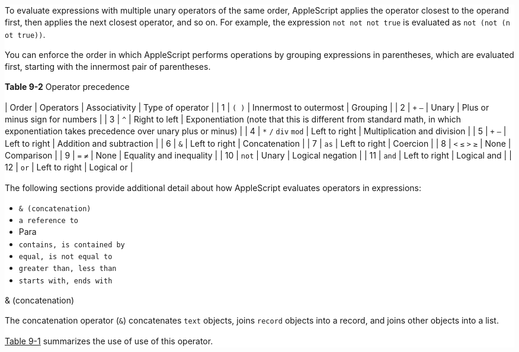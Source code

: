 To evaluate expressions with multiple unary operators of the same order, AppleScript applies the operator closest to the operand first, then applies the next closest operator, and so on. For example, the expression `not not not true` is evaluated as `not (not (not true))`.

You can enforce the order in which AppleScript performs operations by grouping expressions in parentheses, which are evaluated first, starting with the innermost pair of parentheses.

<a id="//apple_ref/doc/uid/TP40000983-CH5g-SW3"></a>

**Table 9-2**  Operator precedence

| Order | Operators | Associativity | Type of operator |
| 1 | `( )` | Innermost to outermost | Grouping |
| 2 | `+`  `–` | Unary | Plus or minus sign for numbers |
| 3 | `^` | Right to left | Exponentiation  (note that this is different from standard math, in which exponentiation takes precedence over unary plus or minus) |
| 4 | `*`  `/`  `div`  `mod` | Left to right | Multiplication and division |
| 5 | `+`  `–` | Left to right | Addition and subtraction |
| 6 | `&` | Left to right | Concatenation |
| 7 | `as` | Left to right | Coercion |
| 8 | `<`  `≤`  `>`  `≥` | None | Comparison |
| 9 | `=`  `≠` | None | Equality and inequality |
| 10 | `not` | Unary | Logical negation |
| 11 | `and` | Left to right | Logical and |
| 12 | `or` | Left to right | Logical or |

The following sections provide additional detail about how AppleScript evaluates operators in expressions:

* `& (concatenation)`
* `a reference to`
* Para
* `contains, is contained by`
* `equal, is not equal to`
* `greater than, less than`
* `starts with, ends with`

<a id="//apple_ref/doc/uid/TP40000983-CH5g-BAJEGEEC"></a><a id="//apple_ref/doc/uid/TP40000983-CH5g-DontLinkElementID_1046"></a>

<a id="//apple_ref/doc/uid/TP40000983-CH5g-125281"></a>& (concatenation)

<a id="//apple_ref/doc/uid/TP40000983-CH5g-DontLinkElementID_1047"></a><a id="//apple_ref/doc/uid/TP40000983-CH5g-DontLinkElementID_1048"></a>The concatenation operator (`&`) concatenates `text` objects, joins `record` objects into a record, and joins other objects into a list.

[Table 9-1](#//apple_ref/doc/uid/TP40000983-CH5g-SW2) summarizes the use of use of this operator.

